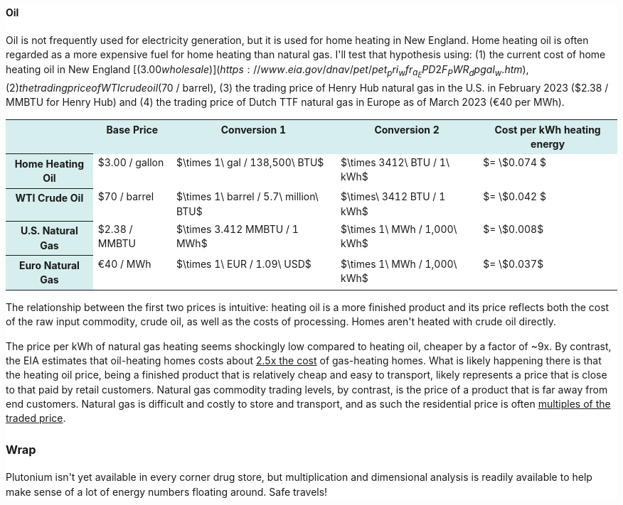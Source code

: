 #### Oil

Oil is not frequently used for electricity generation, but it is used for home heating in New England.  Home heating oil is often regarded as a more expensive fuel for home heating than natural gas.   I'll test that hypothesis using: (1) the current cost of home heating oil in New England [($3.00 wholesale)](https://www.eia.gov/dnav/pet/pet_pri_wfr_a_EPD2F_PWR_dpgal_w.htm), (2) the trading price of WTI crude oil ($70 / barrel), (3) the trading price of Henry Hub natural gas in the U.S. in February 2023 ($2.38 / MMBTU for Henry Hub) and (4) the trading price of Dutch TTF natural gas in Europe as of March 2023 (&euro;40 per MWh).  

<STYLE TYPE="text/css">

</STYLE>
<table>
    <tr>
        <th scope="col" style="background-color: #D6EEEE"> </th> 
        <th scope="col" style="background-color: #D6EEEE">Base Price</th> 
        <th scope="col" style="background-color: #D6EEEE">Conversion 1</th>
        <th scope="col" style="background-color: #D6EEEE">Conversion 2</th>
        <th scope="col" style="background-color: #D6EEEE">Cost per kWh heating energy</th>
    </tr>
    <tr>
        <th style="background-color: #D6EEEE">Home Heating Oil</th>
        <td>$3.00 / gallon </td><td> $\times 1\ gal / 138,500\ BTU$ </td><td> $\times 3412\ BTU / 1\ kWh$ </td><td> $= \$0.074 $</td>
    </tr>
    <tr>
        <th style="background-color: #D6EEEE">WTI Crude Oil</th>
        <td>$70 / barrel </td><td> $\times 1\ barrel / 5.7\ million\ BTU$ </td><td> $\times\ 3412 BTU / 1 kWh$ </td><td> $= \$0.042 $</td>
    </tr>
    <tr>
        <th style="background-color: #D6EEEE">U.S. Natural Gas</th>
        <td>$2.38 / MMBTU </td><td> $\times 3.412 MMBTU / 1 MWh$ </td><td> $\times 1\ MWh / 1,000\ kWh$ </td><td> $= \$0.008$ </td>
    </tr>
    <tr>
        <th style="background-color: #D6EEEE">Euro Natural Gas</th>
        <td>&euro;40 / MWh </td><td> $\times 1\ EUR / 1.09\ USD$ </td><td> $\times 1\ MWh / 1,000\ kWh$ </td><td> $= \$0.037$ </td>
    </tr>
</table>

The relationship between the first two prices is intuitive: heating oil is a more finished product and its price reflects both the cost of the raw input commodity, crude oil, as well as the costs of processing.  Homes aren't heated with crude oil directly.  

The price per kWh of natural gas heating seems shockingly low compared to heating oil, cheaper by a factor of ~9x.  By contrast, the EIA estimates that oil-heating homes costs about [2.5x the cost](https://www.eia.gov/outlooks/steo/report/winterfuels.php) of gas-heating homes.   What is likely happening there is that the heating oil price, being a finished product that is relatively cheap and easy to transport, likely represents a price that is close to that paid by retail customers.  Natural gas commodity trading levels, by contrast, is the price of a product that is far away from end customers.  Natural gas is difficult and costly to store and transport, and as such the residential price is often [multiples of the traded price](https://www.eia.gov/todayinenergy/detail.php?id=20272).

### Wrap

Plutonium isn't yet available in every corner drug store, but multiplication and dimensional analysis is readily available to help make sense of a lot of energy numbers floating around.  Safe travels!
